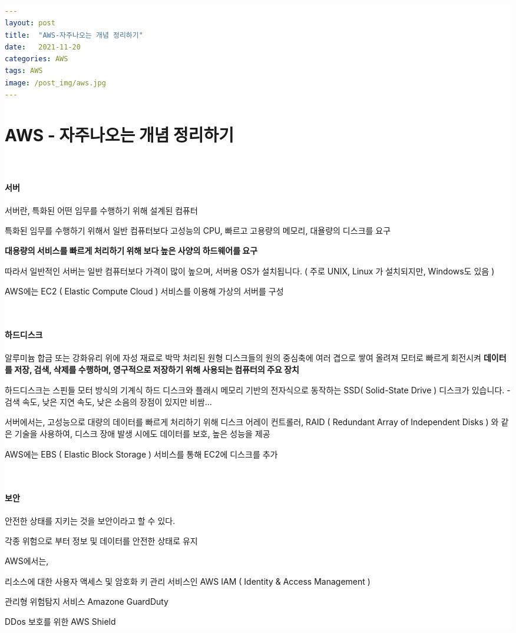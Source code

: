```yaml
---
layout: post
title:  "AWS-자주나오는 개념 정리하기"
date:   2021-11-20
categories: AWS
tags: AWS
image: /post_img/aws.jpg
---
```


# AWS - 자주나오는 개념 정리하기



<br>

#### 서버

서버란, 특화된 어떤 임무를 수행하기 위해 설계된 컴퓨터

특화된 임무를 수행하기 위해서 일반 컴퓨터보다 고성능의 CPU, 빠르고 고용량의 메모리, 대욜량의 디스크를 요구

**대용량의 서비스를 빠르게 처리하기 위해 보다 높은 사양의 하드웨어를 요구**

따라서 일반적인 서버는 일반 컴퓨터보다 가격이 많이 높으며, 서버용 OS가 설치됩니다. ( 주로 UNIX, Linux 가 설치되지만, Windows도 있음 )

AWS에는 EC2 ( Elastic Compute Cloud ) 서비스를 이용해 가상의 서버를 구성

<br>

#### 하드디스크

알루미늄 합금 또는 강화유리 위에 자성 재료로 박막 처리된 원형 디스크들의 원의 중심축에 여러 겹으로 쌓여 올려져 모터로 빠르게 회전시켜 **데이터를 저장, 검색, 삭제를 수행하며, 영구적으로 저장하기 위해 사용되는 컴퓨터의 주요 장치**

하드디스크는 스핀들 모터 방식의 기계식 하드 디스크와 플래시 메모리 기반의 전자식으로 동작하는 SSD( Solid-State Drive ) 디스크가 있습니다. - 검색 속도, 낮은 지연 속도, 낮은 소음의 장점이 있지만 비쌈...

서버에서는, 고성능으로 대량의 데이터를 빠르게 처리하기 위해 디스크 어레이 컨트롤러, RAID ( Redundant Array of Independent Disks ) 와 같은 기술을 사용하여, 디스크 장애 발생 시에도 데이터를 보호, 높은 성능을 제공

AWS에는 EBS ( Elastic Block Storage ) 서비스를 통해 EC2에 디스크를 추가

<br>

#### 보안

안전한 상태를 지키는 것을 보안이라고 할 수 있다.

각종 위험으로 부터 정보 및 데이터를 안전한 상태로 유지

AWS에서는,

리소스에 대한 사용자 액세스 및 암호화 키 관리 서비스인 AWS IAM ( Identity & Access Management )

관리형 위험탐지 서비스 Amazone GuardDuty

DDos 보호를 위한 AWS Shield
